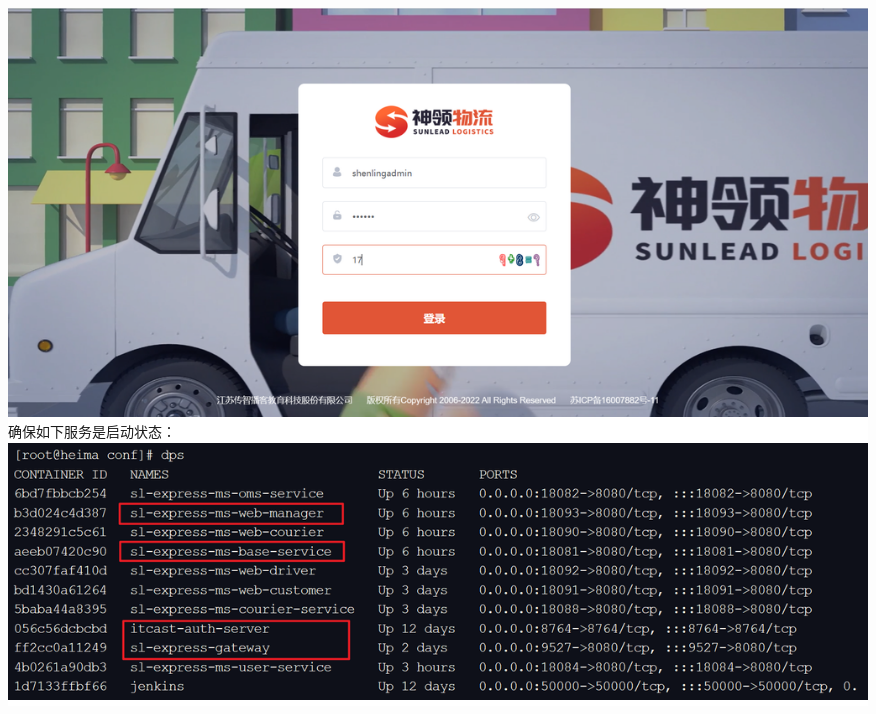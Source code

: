 ![image.png](assets/1666098654094-6b100778-a834-4a2f-8915-9ea027d8cc01.png)
确保如下服务是启动状态：
![image.png](assets/1666099328254-3ef3aaea-3625-4746-9bce-4de51e18d11e-20240312142727288.png)
